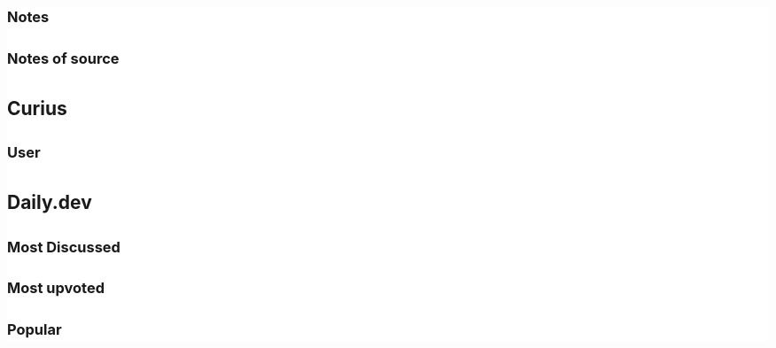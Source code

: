<Route namespace="crossbell" :data='{"path":"/notes/character/:characterId","categories":["social-media"],"example":"/crossbell/notes/character/10","parameters":{"characterId":"N"},"features":{"requireConfig":false,"requirePuppeteer":false,"antiCrawler":false,"supportBT":false,"supportPodcast":false,"supportScihub":false},"radar":[{"source":["crossbell.io/*"],"target":"/notes"}],"name":"Notes of character","maintainers":["DIYgod"],"url":"crossbell.io/*","location":"notes/character.ts"}' :test='{"code":0}' />

### Notes <Site url="crossbell.io/*" size="sm" />

<Route namespace="crossbell" :data='{"path":"/notes","categories":["social-media"],"example":"/crossbell/notes","parameters":{},"features":{"requireConfig":false,"requirePuppeteer":false,"antiCrawler":false,"supportBT":false,"supportPodcast":false,"supportScihub":false},"radar":[{"source":["crossbell.io/*"]}],"name":"Notes","maintainers":["DIYgod"],"url":"crossbell.io/*","location":"notes/index.ts"}' :test='{"code":0}' />

### Notes of source <Site url="crossbell.io/*" size="sm" />

<Route namespace="crossbell" :data='{"path":"/notes/source/:source","categories":["social-media"],"example":"/crossbell/notes/source/xlog","parameters":{"source":"N"},"features":{"requireConfig":false,"requirePuppeteer":false,"antiCrawler":false,"supportBT":false,"supportPodcast":false,"supportScihub":false},"radar":[{"source":["crossbell.io/*"],"target":"/notes"}],"name":"Notes of source","maintainers":["DIYgod"],"url":"crossbell.io/*","location":"notes/source.ts"}' :test='{"code":0}' />

## Curius <Site url="curius.app"/>

### User <Site url="curius.app" size="sm" />

<Route namespace="curius" :data='{"path":"/links/:name","categories":["social-media"],"example":"/curius/links/yuu-yuu","parameters":{"name":"Username, can be found in URL"},"features":{"requireConfig":false,"requirePuppeteer":false,"antiCrawler":false,"supportBT":false,"supportPodcast":false,"supportScihub":false},"radar":[{"source":["curius.app/:name"]}],"name":"User","maintainers":["Ovler-Young"],"location":"links.ts"}' :test='{"code":0}' />

## Daily.dev <Site url="app.daily.dev"/>

### Most Discussed <Site url="app.daily.dev/discussed" size="sm" />

<Route namespace="daily" :data='{"path":"/discussed","example":"/daily/discussed","radar":[{"source":["app.daily.dev/discussed"]}],"name":"Most Discussed","maintainers":["Rjnishant530"],"url":"app.daily.dev/discussed","location":"discussed.ts"}' :test='{"code":0}' />

### Most upvoted <Site url="app.daily.dev/upvoted" size="sm" />

<Route namespace="daily" :data='{"path":"/upvoted","example":"/daily/upvoted","radar":[{"source":["app.daily.dev/upvoted"]}],"name":"Most upvoted","maintainers":["Rjnishant530"],"url":"app.daily.dev/upvoted","location":"upvoted.ts"}' :test='{"code":0}' />

### Popular <Site url="app.daily.dev/popular" size="sm" />
